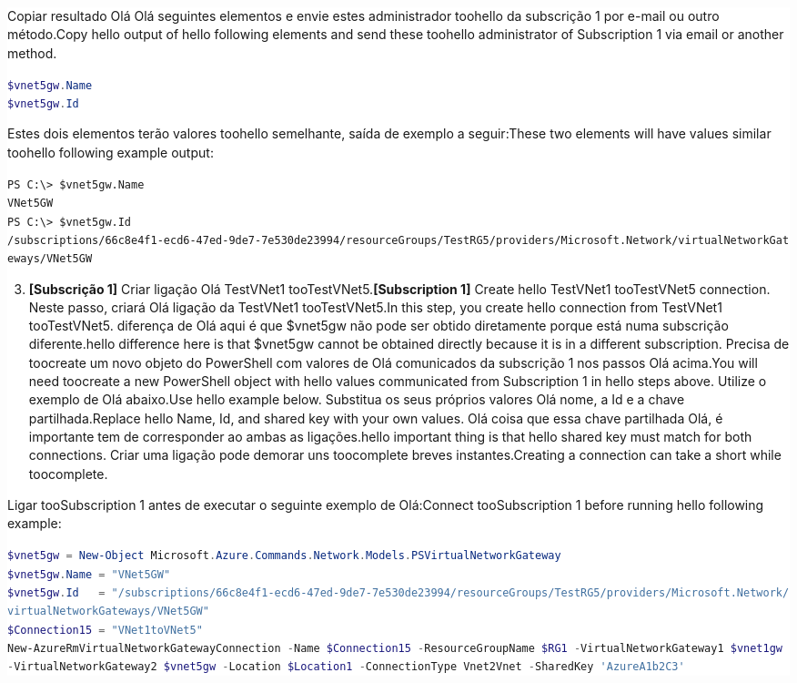   <span data-ttu-id="dcbba-290">Copiar resultado Olá Olá seguintes elementos e envie estes administrador toohello da subscrição 1 por e-mail ou outro método.</span><span class="sxs-lookup"><span data-stu-id="dcbba-290">Copy hello output of hello following elements and send these toohello administrator of Subscription 1 via email or another method.</span></span>

  ```powershell
  $vnet5gw.Name
  $vnet5gw.Id
  ```

  <span data-ttu-id="dcbba-291">Estes dois elementos terão valores toohello semelhante, saída de exemplo a seguir:</span><span class="sxs-lookup"><span data-stu-id="dcbba-291">These two elements will have values similar toohello following example output:</span></span>

  ```
  PS C:\> $vnet5gw.Name
  VNet5GW
  PS C:\> $vnet5gw.Id
  /subscriptions/66c8e4f1-ecd6-47ed-9de7-7e530de23994/resourceGroups/TestRG5/providers/Microsoft.Network/virtualNetworkGateways/VNet5GW
  ```
3. <span data-ttu-id="dcbba-292">**[Subscrição 1]**  Criar ligação Olá TestVNet1 tooTestVNet5.</span><span class="sxs-lookup"><span data-stu-id="dcbba-292">**[Subscription 1]** Create hello TestVNet1 tooTestVNet5 connection.</span></span> <span data-ttu-id="dcbba-293">Neste passo, criará Olá ligação da TestVNet1 tooTestVNet5.</span><span class="sxs-lookup"><span data-stu-id="dcbba-293">In this step, you create hello connection from TestVNet1 tooTestVNet5.</span></span> <span data-ttu-id="dcbba-294">diferença de Olá aqui é que $vnet5gw não pode ser obtido diretamente porque está numa subscrição diferente.</span><span class="sxs-lookup"><span data-stu-id="dcbba-294">hello difference here is that $vnet5gw cannot be obtained directly because it is in a different subscription.</span></span> <span data-ttu-id="dcbba-295">Precisa de toocreate um novo objeto do PowerShell com valores de Olá comunicados da subscrição 1 nos passos Olá acima.</span><span class="sxs-lookup"><span data-stu-id="dcbba-295">You will need toocreate a new PowerShell object with hello values communicated from Subscription 1 in hello steps above.</span></span> <span data-ttu-id="dcbba-296">Utilize o exemplo de Olá abaixo.</span><span class="sxs-lookup"><span data-stu-id="dcbba-296">Use hello example below.</span></span> <span data-ttu-id="dcbba-297">Substitua os seus próprios valores Olá nome, a Id e a chave partilhada.</span><span class="sxs-lookup"><span data-stu-id="dcbba-297">Replace hello Name, Id, and shared key with your own values.</span></span> <span data-ttu-id="dcbba-298">Olá coisa que essa chave partilhada Olá, é importante tem de corresponder ao ambas as ligações.</span><span class="sxs-lookup"><span data-stu-id="dcbba-298">hello important thing is that hello shared key must match for both connections.</span></span> <span data-ttu-id="dcbba-299">Criar uma ligação pode demorar uns toocomplete breves instantes.</span><span class="sxs-lookup"><span data-stu-id="dcbba-299">Creating a connection can take a short while toocomplete.</span></span>

  <span data-ttu-id="dcbba-300">Ligar tooSubscription 1 antes de executar o seguinte exemplo de Olá:</span><span class="sxs-lookup"><span data-stu-id="dcbba-300">Connect tooSubscription 1 before running hello following example:</span></span>

  ```powershell
  $vnet5gw = New-Object Microsoft.Azure.Commands.Network.Models.PSVirtualNetworkGateway
  $vnet5gw.Name = "VNet5GW"
  $vnet5gw.Id   = "/subscriptions/66c8e4f1-ecd6-47ed-9de7-7e530de23994/resourceGroups/TestRG5/providers/Microsoft.Network/virtualNetworkGateways/VNet5GW"
  $Connection15 = "VNet1toVNet5"
  New-AzureRmVirtualNetworkGatewayConnection -Name $Connection15 -ResourceGroupName $RG1 -VirtualNetworkGateway1 $vnet1gw -VirtualNetworkGateway2 $vnet5gw -Location $Location1 -ConnectionType Vnet2Vnet -SharedKey 'AzureA1b2C3'
  ```